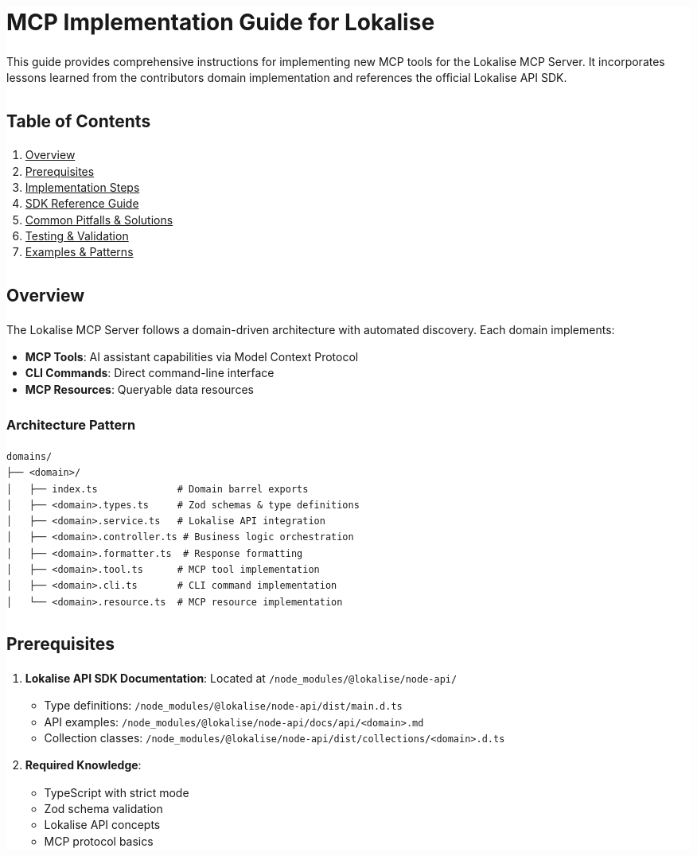# MCP Implementation Guide for Lokalise

This guide provides comprehensive instructions for implementing new MCP tools for the Lokalise MCP Server. It incorporates lessons learned from the contributors domain implementation and references the official Lokalise API SDK.

## Table of Contents
1. [Overview](#overview)
2. [Prerequisites](#prerequisites)
3. [Implementation Steps](#implementation-steps)
4. [SDK Reference Guide](#sdk-reference-guide)
5. [Common Pitfalls & Solutions](#common-pitfalls--solutions)
6. [Testing & Validation](#testing--validation)
7. [Examples & Patterns](#examples--patterns)

## Overview

The Lokalise MCP Server follows a domain-driven architecture with automated discovery. Each domain implements:
- **MCP Tools**: AI assistant capabilities via Model Context Protocol
- **CLI Commands**: Direct command-line interface
- **MCP Resources**: Queryable data resources

### Architecture Pattern
```
domains/
├── <domain>/
│   ├── index.ts              # Domain barrel exports
│   ├── <domain>.types.ts     # Zod schemas & type definitions
│   ├── <domain>.service.ts   # Lokalise API integration
│   ├── <domain>.controller.ts # Business logic orchestration
│   ├── <domain>.formatter.ts  # Response formatting
│   ├── <domain>.tool.ts      # MCP tool implementation
│   ├── <domain>.cli.ts       # CLI command implementation
│   └── <domain>.resource.ts  # MCP resource implementation
```

## Prerequisites

1. **Lokalise API SDK Documentation**: Located at `/node_modules/@lokalise/node-api/`
   - Type definitions: `/node_modules/@lokalise/node-api/dist/main.d.ts`
   - API examples: `/node_modules/@lokalise/node-api/docs/api/<domain>.md`
   - Collection classes: `/node_modules/@lokalise/node-api/dist/collections/<domain>.d.ts`

2. **Required Knowledge**:
   - TypeScript with strict mode
   - Zod schema validation
   - Lokalise API concepts
   - MCP protocol basics
